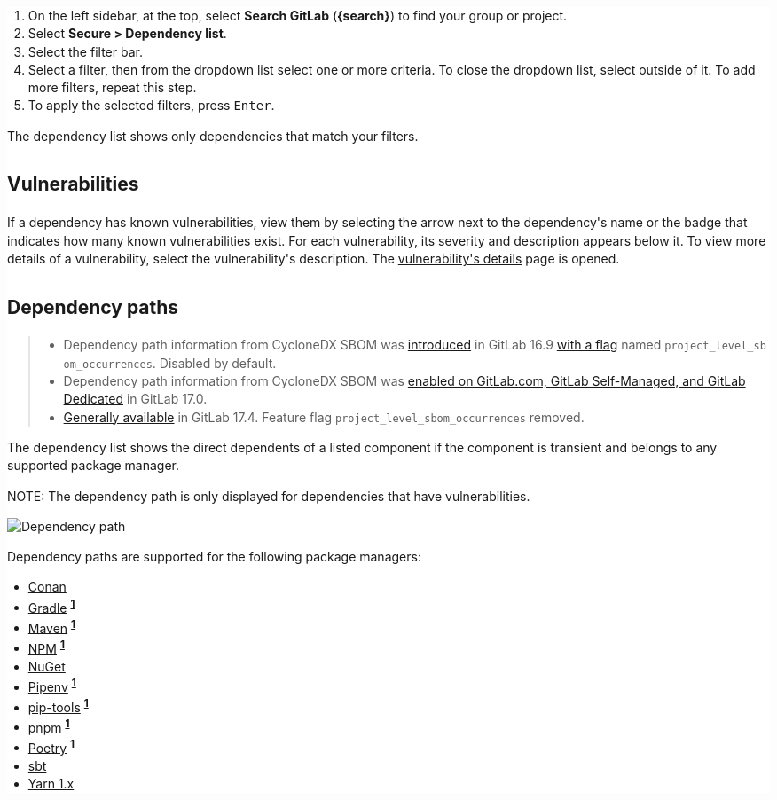 1. On the left sidebar, at the top, select **Search GitLab** (**{search}**) to find your group or project.
1. Select **Secure > Dependency list**.
1. Select the filter bar.
1. Select a filter, then from the dropdown list select one or more criteria.
   To close the dropdown list, select outside of it. To add more filters, repeat this step.
1. To apply the selected filters, press <kbd>Enter</kbd>.

The dependency list shows only dependencies that match your filters.

## Vulnerabilities

If a dependency has known vulnerabilities, view them by selecting the arrow next to the
dependency's name or the badge that indicates how many known vulnerabilities exist. For each
vulnerability, its severity and description appears below it. To view more details of a vulnerability,
select the vulnerability's description. The [vulnerability's details](../vulnerabilities/index.md) page is opened.

## Dependency paths

> - Dependency path information from CycloneDX SBOM was [introduced](https://gitlab.com/gitlab-org/gitlab/-/issues/393061) in GitLab 16.9 [with a flag](../../../administration/feature_flags.md) named `project_level_sbom_occurrences`. Disabled by default.
> - Dependency path information from CycloneDX SBOM was [enabled on GitLab.com, GitLab Self-Managed, and GitLab Dedicated](https://gitlab.com/gitlab-org/gitlab/-/issues/434371) in GitLab 17.0.
> - [Generally available](https://gitlab.com/gitlab-org/gitlab/-/issues/457633) in GitLab 17.4. Feature flag `project_level_sbom_occurrences` removed.

The dependency list shows the direct dependents of a listed component if the component is transient and belongs to any supported package manager.

NOTE:
The dependency path is only displayed for dependencies that have vulnerabilities.

![Dependency path](img/yarn_dependency_path_v13_6.png)

Dependency paths are supported for the following package managers:

- [Conan](https://conan.io)
- [Gradle](https://gradle.org/)&nbsp;<sup><strong><a href="#notes-regarding-dependency-path-support">1</a></strong></sup>
- [Maven](https://maven.apache.org/)&nbsp;<sup><strong><a href="#notes-regarding-dependency-path-support">1</a></strong></sup>
- [NPM](https://www.npmjs.com/)&nbsp;<sup><strong><a href="#notes-regarding-dependency-path-support">1</a></strong></sup>
- [NuGet](https://www.nuget.org/)
- [Pipenv](https://pipenv.pypa.io/en/latest/)&nbsp;<sup><strong><a href="#notes-regarding-dependency-path-support">1</a></strong></sup>
- [pip-tools](https://pip-tools.readthedocs.io/en/latest/)&nbsp;<sup><strong><a href="#notes-regarding-dependency-path-support">1</a></strong></sup>
- [pnpm](https://pnpm.io/)&nbsp;<sup><strong><a href="#notes-regarding-dependency-path-support">1</a></strong></sup>
- [Poetry](https://python-poetry.org/)&nbsp;<sup><strong><a href="#notes-regarding-dependency-path-support">1</a></strong></sup>
- [sbt](https://www.scala-sbt.org)
- [Yarn 1.x](https://classic.yarnpkg.com/lang/en/)
